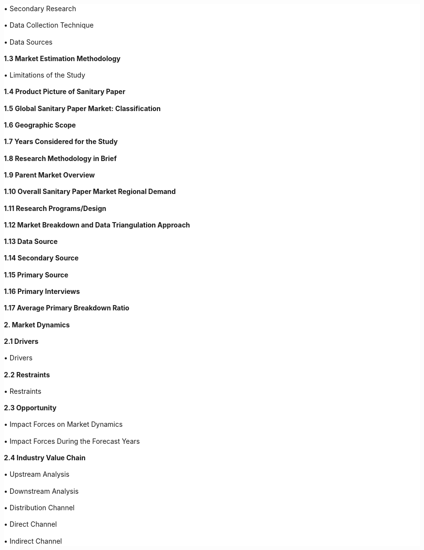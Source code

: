 • Secondary Research

• Data Collection Technique

• Data Sources

<strong>1.3 Market Estimation Methodology</strong>

• Limitations of the Study

<strong>1.4 Product Picture of Sanitary Paper</strong>

<strong>1.5 Global Sanitary Paper Market: Classification</strong>

<strong>1.6 Geographic Scope</strong>

<strong>1.7 Years Considered for the Study</strong>

<strong>1.8 Research Methodology in Brief</strong>

<strong>1.9 Parent Market Overview</strong>

<strong>1.10 Overall Sanitary Paper Market Regional Demand</strong>

<strong>1.11 Research Programs/Design</strong>

<strong>1.12 Market Breakdown and Data Triangulation Approach</strong>

<strong>1.13 Data Source</strong>

<strong>1.14 Secondary Source</strong>

<strong>1.15 Primary Source</strong>

<strong>1.16 Primary Interviews</strong>

<strong>1.17 Average Primary Breakdown Ratio</strong>

<strong>2. Market Dynamics</strong>

<strong>2.1 Drivers</strong>

• Drivers

<strong>2.2 Restraints</strong>

• Restraints

<strong>2.3 Opportunity</strong>

• Impact Forces on Market Dynamics

• Impact Forces During the Forecast Years

<strong>2.4 Industry Value Chain</strong>

• Upstream Analysis

• Downstream Analysis

• Distribution Channel

• Direct Channel

• Indirect Channel
